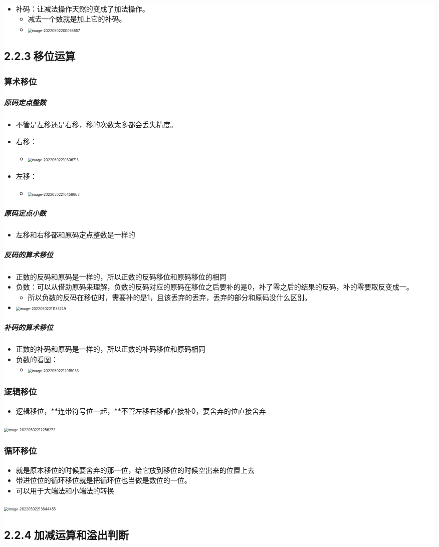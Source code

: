 - 补码：让减法操作天然的变成了加法操作。
  - 减去一个数就是加上它的补码。
  - <img src="https://raw.githubusercontent.com/CorneliaStreet1/PictureBed/master/202205022001881.png" alt="image-20220502200055657" style="zoom:50%;" />

## 2.2.3 移位运算

### 算术移位

##### 原码定点整数

- 不管是左移还是右移，移的次数太多都会丢失精度。

- 右移：
  - <img src="https://raw.githubusercontent.com/CorneliaStreet1/PictureBed/master/202205022103884.png" alt="image-20220502210306713" style="zoom:50%;" />
- 左移：
  - <img src="https://raw.githubusercontent.com/CorneliaStreet1/PictureBed/master/202205022104012.png" alt="image-20220502210458863" style="zoom:50%;" />

##### 原码定点小数

- 左移和右移都和原码定点整数是一样的

##### 反码的算术移位

- 正数的反码和原码是一样的，所以正数的反码移位和原码移位的相同
- 负数：可以从借助原码来理解，负数的反码对应的原码在移位之后要补的是0，补了零之后的结果的反码，补的零要取反变成一。
  - 所以负数的反码在移位时，需要补的是1，且该丢弃的丢弃，丢弃的部分和原码没什么区别。
- <img src="https://raw.githubusercontent.com/CorneliaStreet1/PictureBed/master/202205022111871.png" alt="image-20220502211133749" style="zoom:50%;" />

##### 补码的算术移位

- 正数的补码和原码是一样的，所以正数的补码移位和原码相同
- 负数的看图：
  - <img src="https://raw.githubusercontent.com/CorneliaStreet1/PictureBed/master/202205022120180.png" alt="image-20220502212015033" style="zoom:50%;" />

### 逻辑移位

- 逻辑移位，**连带符号位一起，**不管左移右移都直接补0，要舍弃的位直接舍弃

<img src="https://raw.githubusercontent.com/CorneliaStreet1/PictureBed/master/202205022122408.png" alt="image-20220502212256272" style="zoom:50%;" />

### 循环移位

- 就是原本移位的时候要舍弃的那一位，给它放到移位的时候空出来的位置上去
- 带进位位的循环移位就是把循环位也当做是数位的一位。
- 可以用于大端法和小端法的转换

<img src="https://raw.githubusercontent.com/CorneliaStreet1/PictureBed/master/202205022136610.png" alt="image-20220502213644455" style="zoom:50%;" />



## 2.2.4 加减运算和溢出判断
